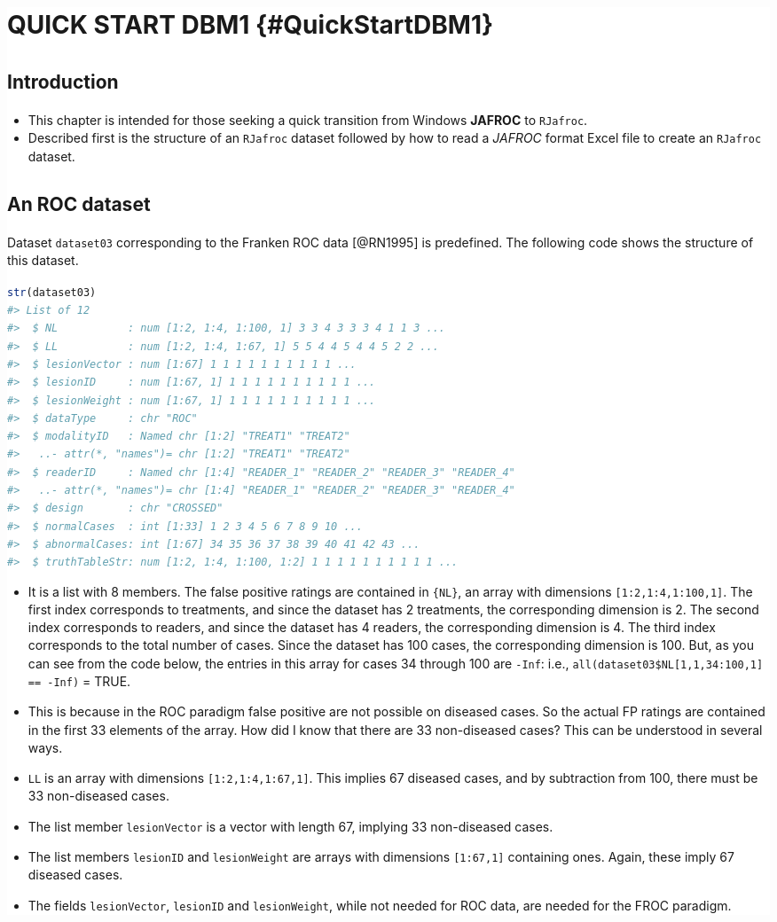 # QUICK START DBM1 {#QuickStartDBM1}



## Introduction
* This chapter is intended for those seeking a quick transition from Windows **JAFROC** to `RJafroc`.
* Described first is the structure of an `RJafroc` dataset followed by how to read
a *JAFROC*  format Excel file to create an `RJafroc` dataset.

## An ROC dataset
Dataset `dataset03` corresponding to the Franken ROC data [@RN1995] is predefined. The following code shows the structure of this dataset.


```r
str(dataset03)
#> List of 12
#>  $ NL           : num [1:2, 1:4, 1:100, 1] 3 3 4 3 3 3 4 1 1 3 ...
#>  $ LL           : num [1:2, 1:4, 1:67, 1] 5 5 4 4 5 4 4 5 2 2 ...
#>  $ lesionVector : num [1:67] 1 1 1 1 1 1 1 1 1 1 ...
#>  $ lesionID     : num [1:67, 1] 1 1 1 1 1 1 1 1 1 1 ...
#>  $ lesionWeight : num [1:67, 1] 1 1 1 1 1 1 1 1 1 1 ...
#>  $ dataType     : chr "ROC"
#>  $ modalityID   : Named chr [1:2] "TREAT1" "TREAT2"
#>   ..- attr(*, "names")= chr [1:2] "TREAT1" "TREAT2"
#>  $ readerID     : Named chr [1:4] "READER_1" "READER_2" "READER_3" "READER_4"
#>   ..- attr(*, "names")= chr [1:4] "READER_1" "READER_2" "READER_3" "READER_4"
#>  $ design       : chr "CROSSED"
#>  $ normalCases  : int [1:33] 1 2 3 4 5 6 7 8 9 10 ...
#>  $ abnormalCases: int [1:67] 34 35 36 37 38 39 40 41 42 43 ...
#>  $ truthTableStr: num [1:2, 1:4, 1:100, 1:2] 1 1 1 1 1 1 1 1 1 1 ...
```

* It is a list with 8 members. The false positive ratings are contained in `{NL}`, an array
with dimensions `[1:2,1:4,1:100,1]`. The first index corresponds to treatments, and since the 
dataset has 2 treatments, the corresponding dimension is 2. The second index corresponds to 
readers, and since the dataset has 4 readers, the corresponding dimension is 4. The third index 
corresponds to the total number of cases. Since the dataset has 100 cases, the corresponding 
dimension is 100. But, as you can see from the code below, the entries in this array for cases 34
through 100 are `-Inf`: i.e., `all(dataset03$NL[1,1,34:100,1] == -Inf)` = TRUE.
* This is because in the ROC paradigm false positive are not possible on diseased cases. So the actual FP ratings are contained in the first 33 elements of the array. How did I know that there are 33 non-diseased cases? This can be understood in several ways.

* `LL` is an array with dimensions `[1:2,1:4,1:67,1]`. This implies 67 diseased cases, and by subtraction from 100, there must be 33 non-diseased cases.
* The list member `lesionVector` is a vector with length 67, implying 33 non-diseased cases. 
* The list members `lesionID` and `lesionWeight` are arrays with dimensions `[1:67,1]` containing ones. Again, these imply 67 diseased cases.
* The fields `lesionVector`, `lesionID` and `lesionWeight`, while not needed for ROC data, are needed for the FROC paradigm.
